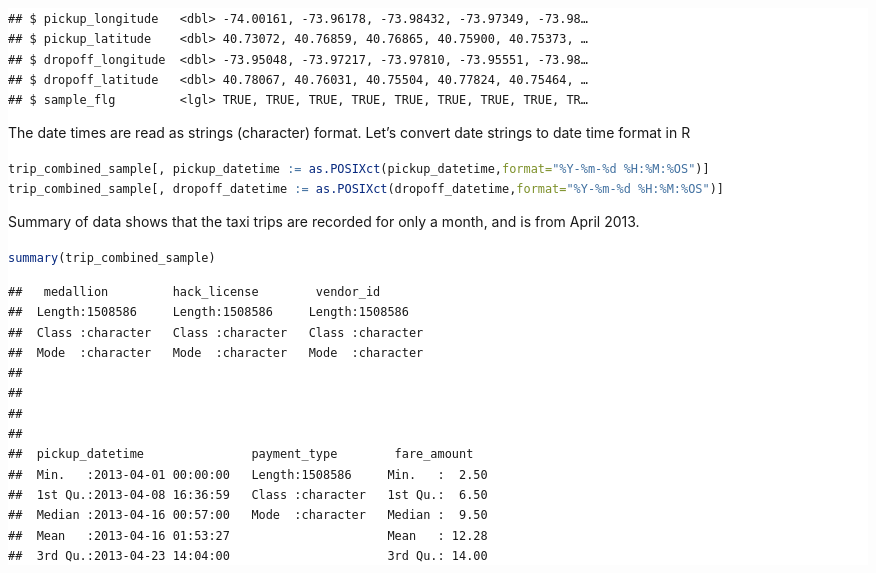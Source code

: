     ## $ pickup_longitude   <dbl> -74.00161, -73.96178, -73.98432, -73.97349, -73.98…
    ## $ pickup_latitude    <dbl> 40.73072, 40.76859, 40.76865, 40.75900, 40.75373, …
    ## $ dropoff_longitude  <dbl> -73.95048, -73.97217, -73.97810, -73.95551, -73.98…
    ## $ dropoff_latitude   <dbl> 40.78067, 40.76031, 40.75504, 40.77824, 40.75464, …
    ## $ sample_flg         <lgl> TRUE, TRUE, TRUE, TRUE, TRUE, TRUE, TRUE, TRUE, TR…

The date times are read as strings (character) format. Let’s convert
date strings to date time format in
R

``` r
trip_combined_sample[, pickup_datetime := as.POSIXct(pickup_datetime,format="%Y-%m-%d %H:%M:%OS")]
trip_combined_sample[, dropoff_datetime := as.POSIXct(dropoff_datetime,format="%Y-%m-%d %H:%M:%OS")]
```

Summary of data shows that the taxi trips are recorded for only a month,
and is from April 2013.

``` r
summary(trip_combined_sample)
```

    ##   medallion         hack_license        vendor_id        
    ##  Length:1508586     Length:1508586     Length:1508586    
    ##  Class :character   Class :character   Class :character  
    ##  Mode  :character   Mode  :character   Mode  :character  
    ##                                                          
    ##                                                          
    ##                                                          
    ##                                                          
    ##  pickup_datetime               payment_type        fare_amount    
    ##  Min.   :2013-04-01 00:00:00   Length:1508586     Min.   :  2.50  
    ##  1st Qu.:2013-04-08 16:36:59   Class :character   1st Qu.:  6.50  
    ##  Median :2013-04-16 00:57:00   Mode  :character   Median :  9.50  
    ##  Mean   :2013-04-16 01:53:27                      Mean   : 12.28  
    ##  3rd Qu.:2013-04-23 14:04:00                      3rd Qu.: 14.00  